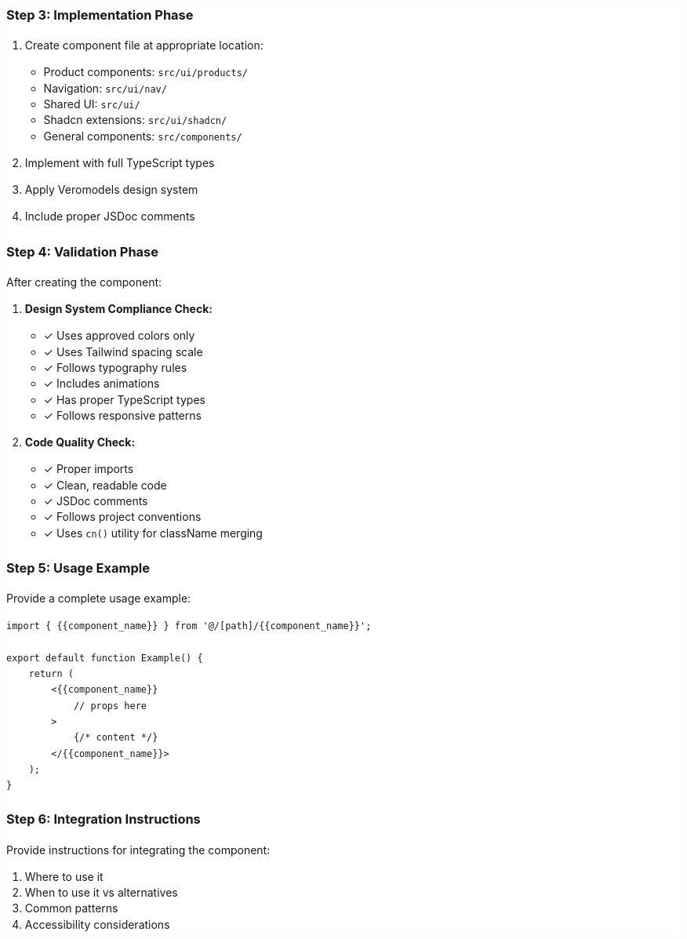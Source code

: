 ### Step 3: Implementation Phase
1. Create component file at appropriate location:
   - Product components: `src/ui/products/`
   - Navigation: `src/ui/nav/`
   - Shared UI: `src/ui/`
   - Shadcn extensions: `src/ui/shadcn/`
   - General components: `src/components/`

2. Implement with full TypeScript types
3. Apply Veromodels design system
4. Include proper JSDoc comments

### Step 4: Validation Phase
After creating the component:
1. **Design System Compliance Check:**
   - ✓ Uses approved colors only
   - ✓ Uses Tailwind spacing scale
   - ✓ Follows typography rules
   - ✓ Includes animations
   - ✓ Has proper TypeScript types
   - ✓ Follows responsive patterns

2. **Code Quality Check:**
   - ✓ Proper imports
   - ✓ Clean, readable code
   - ✓ JSDoc comments
   - ✓ Follows project conventions
   - ✓ Uses `cn()` utility for className merging

### Step 5: Usage Example
Provide a complete usage example:
```tsx
import { {{component_name}} } from '@/[path]/{{component_name}}';

export default function Example() {
	return (
		<{{component_name}}
			// props here
		>
			{/* content */}
		</{{component_name}}>
	);
}
```

### Step 6: Integration Instructions
Provide instructions for integrating the component:
1. Where to use it
2. When to use it vs alternatives
3. Common patterns
4. Accessibility considerations

